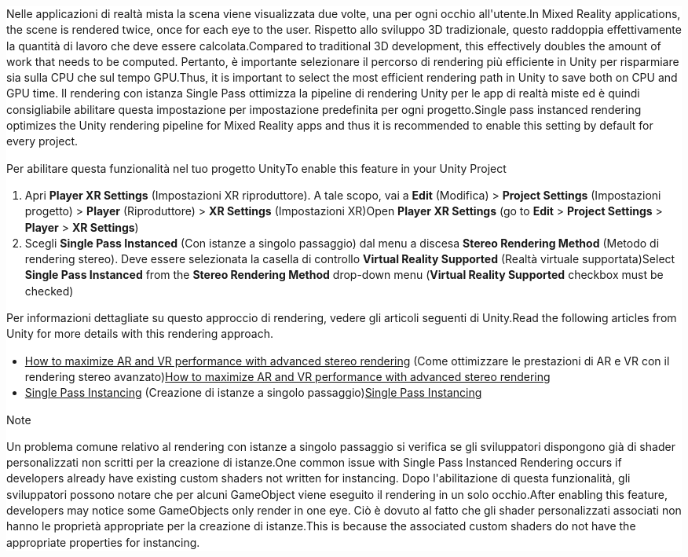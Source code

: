 <span data-ttu-id="6d70f-124">Nelle applicazioni di realtà mista la scena viene visualizzata due volte, una per ogni occhio all'utente.</span><span class="sxs-lookup"><span data-stu-id="6d70f-124">In Mixed Reality applications, the scene is rendered twice, once for each eye to the user.</span></span> <span data-ttu-id="6d70f-125">Rispetto allo sviluppo 3D tradizionale, questo raddoppia effettivamente la quantità di lavoro che deve essere calcolata.</span><span class="sxs-lookup"><span data-stu-id="6d70f-125">Compared to traditional 3D development, this effectively doubles the amount of work that needs to be computed.</span></span> <span data-ttu-id="6d70f-126">Pertanto, è importante selezionare il percorso di rendering più efficiente in Unity per risparmiare sia sulla CPU che sul tempo GPU.</span><span class="sxs-lookup"><span data-stu-id="6d70f-126">Thus, it is important to select the most efficient rendering path in Unity to save both on CPU and GPU time.</span></span> <span data-ttu-id="6d70f-127">Il rendering con istanza Single Pass ottimizza la pipeline di rendering Unity per le app di realtà miste ed è quindi consigliabile abilitare questa impostazione per impostazione predefinita per ogni progetto.</span><span class="sxs-lookup"><span data-stu-id="6d70f-127">Single pass instanced rendering optimizes the Unity rendering pipeline for Mixed Reality apps and thus it is recommended to enable this setting by default for every project.</span></span>

<span data-ttu-id="6d70f-128">Per abilitare questa funzionalità nel tuo progetto Unity</span><span class="sxs-lookup"><span data-stu-id="6d70f-128">To enable this feature in your Unity Project</span></span>

1)  <span data-ttu-id="6d70f-129">Apri **Player XR Settings** (Impostazioni XR riproduttore). A tale scopo, vai a **Edit** (Modifica) > **Project Settings** (Impostazioni progetto) > **Player** (Riproduttore) > **XR Settings** (Impostazioni XR)</span><span class="sxs-lookup"><span data-stu-id="6d70f-129">Open **Player XR Settings** (go to **Edit** > **Project Settings** > **Player** > **XR Settings**)</span></span>
2) <span data-ttu-id="6d70f-130">Scegli **Single Pass Instanced** (Con istanze a singolo passaggio) dal menu a discesa **Stereo Rendering Method** (Metodo di rendering stereo). Deve essere selezionata la casella di controllo **Virtual Reality Supported** (Realtà virtuale supportata)</span><span class="sxs-lookup"><span data-stu-id="6d70f-130">Select **Single Pass Instanced** from the **Stereo Rendering Method** drop-down menu (**Virtual Reality Supported** checkbox must be checked)</span></span>

<span data-ttu-id="6d70f-131">Per informazioni dettagliate su questo approccio di rendering, vedere gli articoli seguenti di Unity.</span><span class="sxs-lookup"><span data-stu-id="6d70f-131">Read the following articles from Unity for more details with this rendering approach.</span></span>

- <span data-ttu-id="6d70f-132">[How to maximize AR and VR performance with advanced stereo rendering](https://blogs.unity3d.com/2017/11/21/how-to-maximize-ar-and-vr-performance-with-advanced-stereo-rendering/) (Come ottimizzare le prestazioni di AR e VR con il rendering stereo avanzato)</span><span class="sxs-lookup"><span data-stu-id="6d70f-132">[How to maximize AR and VR performance with advanced stereo rendering](https://blogs.unity3d.com/2017/11/21/how-to-maximize-ar-and-vr-performance-with-advanced-stereo-rendering/)</span></span>
- <span data-ttu-id="6d70f-133">[Single Pass Instancing](https://docs.unity3d.com/Manual/SinglePassInstancing.html) (Creazione di istanze a singolo passaggio)</span><span class="sxs-lookup"><span data-stu-id="6d70f-133">[Single Pass Instancing](https://docs.unity3d.com/Manual/SinglePassInstancing.html)</span></span>

>[!NOTE]
> <span data-ttu-id="6d70f-134">Un problema comune relativo al rendering con istanze a singolo passaggio si verifica se gli sviluppatori dispongono già di shader personalizzati non scritti per la creazione di istanze.</span><span class="sxs-lookup"><span data-stu-id="6d70f-134">One common issue with Single Pass Instanced Rendering occurs if developers already have existing custom shaders not written for instancing.</span></span> <span data-ttu-id="6d70f-135">Dopo l'abilitazione di questa funzionalità, gli sviluppatori possono notare che per alcuni GameObject viene eseguito il rendering in un solo occhio.</span><span class="sxs-lookup"><span data-stu-id="6d70f-135">After enabling this feature, developers may notice some GameObjects only render in one eye.</span></span> <span data-ttu-id="6d70f-136">Ciò è dovuto al fatto che gli shader personalizzati associati non hanno le proprietà appropriate per la creazione di istanze.</span><span class="sxs-lookup"><span data-stu-id="6d70f-136">This is because the associated custom shaders do not have the appropriate properties for instancing.</span></span>
>